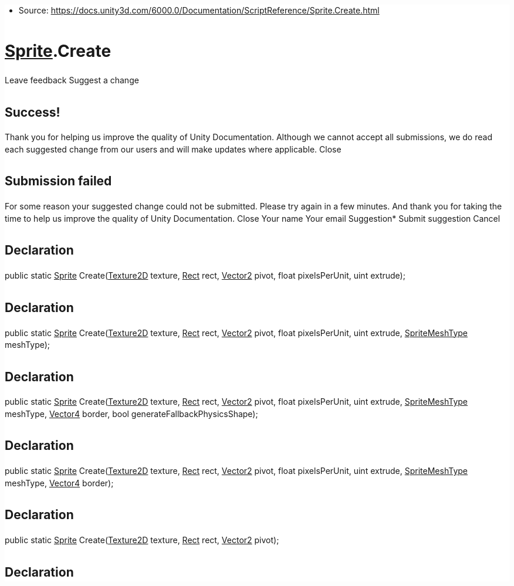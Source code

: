 * Source: https://docs.unity3d.com/6000.0/Documentation/ScriptReference/Sprite.Create.html

#  [Sprite](https://docs.unity3d.com/6000.0/Documentation/ScriptReference/Sprite.html).Create
Leave feedback
Suggest a change
## Success!
Thank you for helping us improve the quality of Unity Documentation. Although we cannot accept all submissions, we do read each suggested change from our users and will make updates where applicable.
Close
## Submission failed
For some reason your suggested change could not be submitted. Please <a>try again</a> in a few minutes. And thank you for taking the time to help us improve the quality of Unity Documentation.
Close
Your name Your email Suggestion* Submit suggestion
Cancel
## Declaration
public static [Sprite](https://docs.unity3d.com/6000.0/Documentation/ScriptReference/Sprite.html) Create([Texture2D](https://docs.unity3d.com/6000.0/Documentation/ScriptReference/Texture2D.html) texture, [Rect](https://docs.unity3d.com/6000.0/Documentation/ScriptReference/Rect.html) rect, [Vector2](https://docs.unity3d.com/6000.0/Documentation/ScriptReference/Vector2.html) pivot, float pixelsPerUnit, uint extrude); 
## Declaration
public static [Sprite](https://docs.unity3d.com/6000.0/Documentation/ScriptReference/Sprite.html) Create([Texture2D](https://docs.unity3d.com/6000.0/Documentation/ScriptReference/Texture2D.html) texture, [Rect](https://docs.unity3d.com/6000.0/Documentation/ScriptReference/Rect.html) rect, [Vector2](https://docs.unity3d.com/6000.0/Documentation/ScriptReference/Vector2.html) pivot, float pixelsPerUnit, uint extrude, [SpriteMeshType](https://docs.unity3d.com/6000.0/Documentation/ScriptReference/SpriteMeshType.html) meshType); 
## Declaration
public static [Sprite](https://docs.unity3d.com/6000.0/Documentation/ScriptReference/Sprite.html) Create([Texture2D](https://docs.unity3d.com/6000.0/Documentation/ScriptReference/Texture2D.html) texture, [Rect](https://docs.unity3d.com/6000.0/Documentation/ScriptReference/Rect.html) rect, [Vector2](https://docs.unity3d.com/6000.0/Documentation/ScriptReference/Vector2.html) pivot, float pixelsPerUnit, uint extrude, [SpriteMeshType](https://docs.unity3d.com/6000.0/Documentation/ScriptReference/SpriteMeshType.html) meshType, [Vector4](https://docs.unity3d.com/6000.0/Documentation/ScriptReference/Vector4.html) border, bool generateFallbackPhysicsShape); 
## Declaration
public static [Sprite](https://docs.unity3d.com/6000.0/Documentation/ScriptReference/Sprite.html) Create([Texture2D](https://docs.unity3d.com/6000.0/Documentation/ScriptReference/Texture2D.html) texture, [Rect](https://docs.unity3d.com/6000.0/Documentation/ScriptReference/Rect.html) rect, [Vector2](https://docs.unity3d.com/6000.0/Documentation/ScriptReference/Vector2.html) pivot, float pixelsPerUnit, uint extrude, [SpriteMeshType](https://docs.unity3d.com/6000.0/Documentation/ScriptReference/SpriteMeshType.html) meshType, [Vector4](https://docs.unity3d.com/6000.0/Documentation/ScriptReference/Vector4.html) border); 
## Declaration
public static [Sprite](https://docs.unity3d.com/6000.0/Documentation/ScriptReference/Sprite.html) Create([Texture2D](https://docs.unity3d.com/6000.0/Documentation/ScriptReference/Texture2D.html) texture, [Rect](https://docs.unity3d.com/6000.0/Documentation/ScriptReference/Rect.html) rect, [Vector2](https://docs.unity3d.com/6000.0/Documentation/ScriptReference/Vector2.html) pivot); 
## Declaration